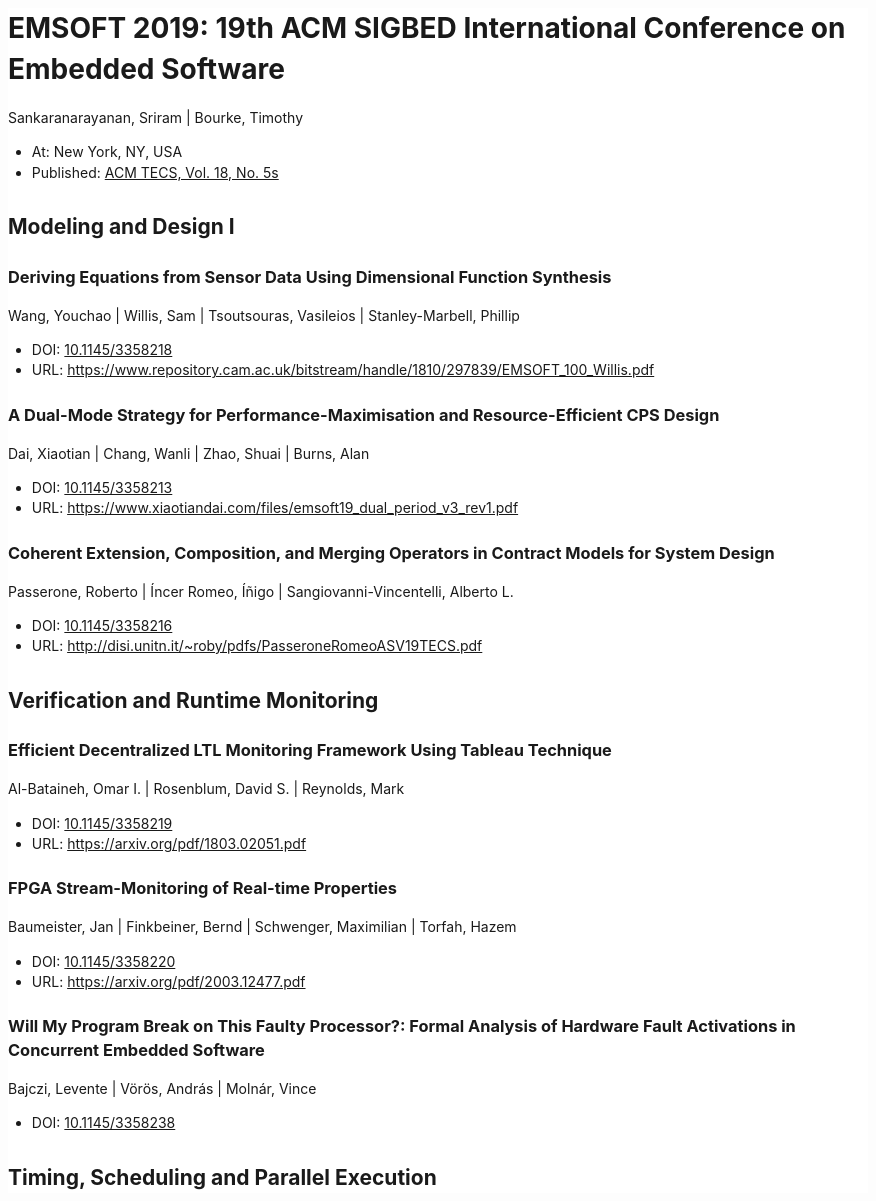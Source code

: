 # EMSOFT 2019: 19th ACM SIGBED International Conference on Embedded Software
Sankaranarayanan, Sriram | Bourke, Timothy
* At: New York, NY, USA
* Published: [ACM TECS, Vol. 18, No. 5s](https://dl.acm.org/toc/tecs/2019/18/5s)

## Modeling and Design I

### Deriving Equations from Sensor Data Using Dimensional Function Synthesis
Wang, Youchao | Willis, Sam | Tsoutsouras, Vasileios | Stanley-Marbell, Phillip
* DOI: [10.1145/3358218](https://doi.org/10.1145/3358218)
* URL: <https://www.repository.cam.ac.uk/bitstream/handle/1810/297839/EMSOFT_100_Willis.pdf>

### A Dual-Mode Strategy for Performance-Maximisation and Resource-Efficient CPS Design
Dai, Xiaotian | Chang, Wanli | Zhao, Shuai | Burns, Alan
* DOI: [10.1145/3358213](https://doi.org/10.1145/3358213)
* URL: <https://www.xiaotiandai.com/files/emsoft19_dual_period_v3_rev1.pdf>

### Coherent Extension, Composition, and Merging Operators in Contract Models for System Design
Passerone, Roberto | Íncer Romeo, Íñigo | Sangiovanni-Vincentelli, Alberto L.
* DOI: [10.1145/3358216](https://doi.org/10.1145/3358216)
* URL: <http://disi.unitn.it/~roby/pdfs/PasseroneRomeoASV19TECS.pdf>

## Verification and Runtime Monitoring

### Efficient Decentralized LTL Monitoring Framework Using Tableau Technique
Al-Bataineh, Omar I. | Rosenblum, David S. | Reynolds, Mark
* DOI: [10.1145/3358219](https://doi.org/10.1145/3358219)
* URL: <https://arxiv.org/pdf/1803.02051.pdf>

### FPGA Stream-Monitoring of Real-time Properties
Baumeister, Jan | Finkbeiner, Bernd | Schwenger, Maximilian | Torfah, Hazem
* DOI: [10.1145/3358220](https://doi.org/10.1145/3358220)
* URL: <https://arxiv.org/pdf/2003.12477.pdf>

### Will My Program Break on This Faulty Processor?: Formal Analysis of Hardware Fault Activations in Concurrent Embedded Software
Bajczi, Levente | Vörös, András | Molnár, Vince
* DOI: [10.1145/3358238](https://doi.org/10.1145/3358238)

## Timing, Scheduling and Parallel Execution

